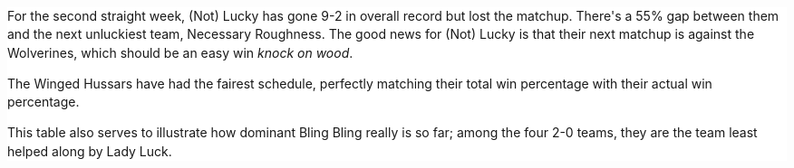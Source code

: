 For the second straight week, (Not) Lucky has gone 9-2 in overall record but lost the matchup. There's a 55% gap between them and the next unluckiest team, Necessary Roughness. The good news for (Not) Lucky is that their next matchup is against the Wolverines, which should be an easy win *knock on wood*.

The Winged Hussars have had the fairest schedule, perfectly matching their total win percentage with their actual win percentage.

This table also serves to illustrate how dominant Bling Bling really is so far; among the four 2-0 teams, they are the team least helped along by Lady Luck.
